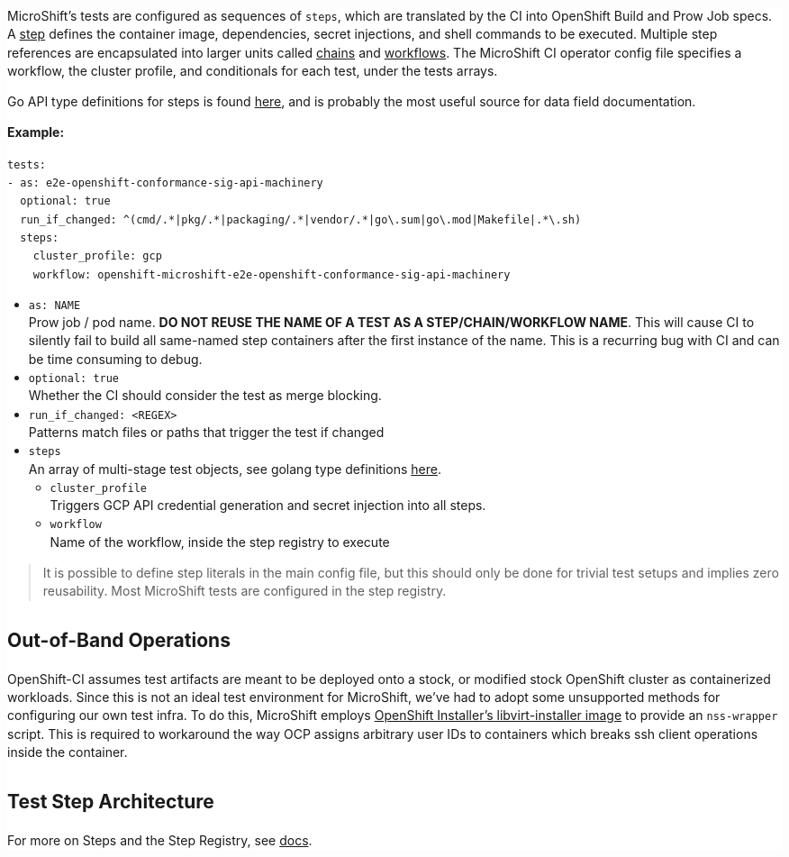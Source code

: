 MicroShift’s tests are configured as sequences of `steps`, which are translated by the CI into OpenShift Build and Prow Job specs. A [step](https://docs.ci.openshift.org/docs/architecture/step-registry/#step) defines the container image, dependencies, secret injections, and shell commands to be executed. Multiple step references are encapsulated into larger units called [chains](https://docs.ci.openshift.org/docs/architecture/step-registry/#chain) and [workflows](https://docs.ci.openshift.org/docs/architecture/step-registry/#workflow). The MicroShift CI operator config file specifies a workflow, the cluster profile, and conditionals for each test, under the tests arrays.

Go API type definitions for steps is found [here](https://github.com/openshift/ci-tools/blob/master/pkg/api/types.go), and is probably the most useful source for data field documentation.

**Example:**

```
tests:
- as: e2e-openshift-conformance-sig-api-machinery
  optional: true
  run_if_changed: ^(cmd/.*|pkg/.*|packaging/.*|vendor/.*|go\.sum|go\.mod|Makefile|.*\.sh)
  steps:
    cluster_profile: gcp
    workflow: openshift-microshift-e2e-openshift-conformance-sig-api-machinery
```

* `as: NAME`<br> 
Prow job / pod name. **DO NOT REUSE THE NAME OF A TEST AS A STEP/CHAIN/WORKFLOW NAME**. This will cause CI to silently fail to build all same-named  step containers after the first instance of the name. This is a recurring bug with CI and can be time consuming to debug.
* `optional: true`<br>
Whether the CI should consider the test as merge blocking.
* `run_if_changed: <REGEX>`<br>
Patterns match files or paths that trigger the test if changed
* `steps`<br>
An array of multi-stage test objects, see golang type definitions [here](https://github.com/openshift/ci-tools/blob/67a38022272a48c357879d8abfc4da1ae39827e2/pkg/api/types.go#L666).
    * `cluster_profile`<br>
    Triggers GCP API credential generation and secret injection into all steps.
    * `workflow`<br>
    Name of the workflow, inside the step registry to execute

> It is possible to define step literals in the main config file, but this should only be done for trivial test setups and implies zero reusability. Most MicroShift tests are configured in the step registry.

## Out-of-Band Operations
OpenShift-CI assumes test artifacts are meant to be deployed onto a stock, or modified stock OpenShift cluster as containerized workloads. Since this is not an ideal test environment for MicroShift, we’ve had to adopt some unsupported methods for configuring our own test infra. To do this, MicroShift employs [OpenShift Installer’s libvirt-installer image](https://github.com/openshift/installer) to provide an `nss-wrapper` script. This is required to workaround the way OCP assigns arbitrary user IDs to containers which breaks ssh client operations inside the container.

## Test Step Architecture
For more on Steps and the Step Registry, see [docs](https://docs.ci.openshift.org/docs/architecture/step-registry/).
